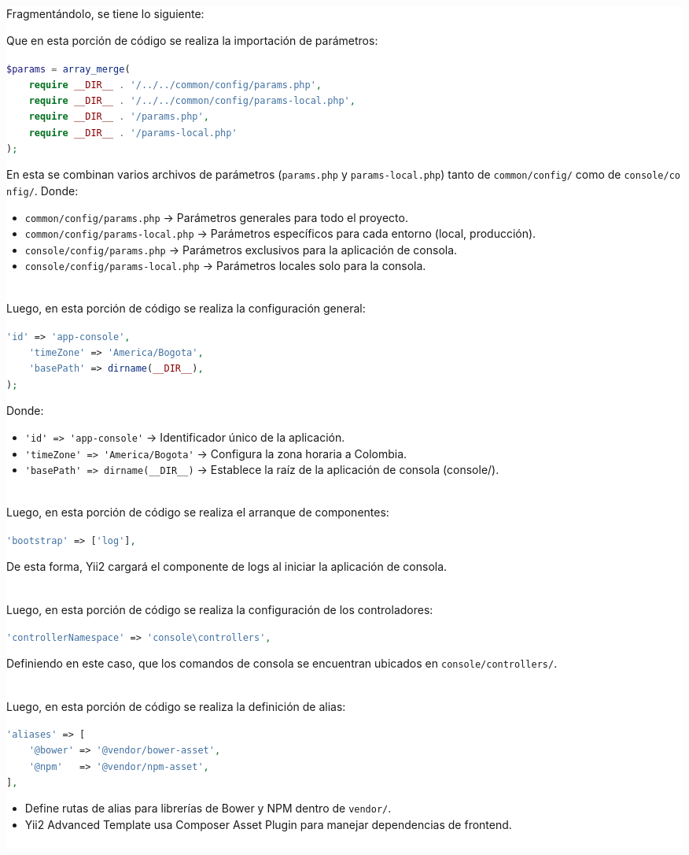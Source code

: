 Fragmentándolo, se tiene lo siguiente:

Que en esta porción de código se realiza la importación de parámetros:
``` php
$params = array_merge(
    require __DIR__ . '/../../common/config/params.php',
    require __DIR__ . '/../../common/config/params-local.php',
    require __DIR__ . '/params.php',
    require __DIR__ . '/params-local.php'
);
```

En esta se combinan varios archivos de parámetros (`params.php` y `params-local.php`) tanto de `common/config/` como de `console/config/`. Donde:
- `common/config/params.php` → Parámetros generales para todo el proyecto.<br>
- `common/config/params-local.php` → Parámetros específicos para cada entorno (local, producción).<br>
- `console/config/params.php` → Parámetros exclusivos para la aplicación de consola.<br>
- `console/config/params-local.php` → Parámetros locales solo para la consola.<br><br>

Luego, en esta porción de código se realiza la configuración general:
``` php
'id' => 'app-console',
    'timeZone' => 'America/Bogota',
    'basePath' => dirname(__DIR__),
);
```
Donde:
- `'id' => 'app-console'` → Identificador único de la aplicación.<br>
- `'timeZone' => 'America/Bogota'` → Configura la zona horaria a Colombia.<br>
- `'basePath' => dirname(__DIR__)` → Establece la raíz de la aplicación de consola (console/).<br><br>

Luego, en esta porción de código se realiza el arranque de componentes:

``` php
'bootstrap' => ['log'],
```

De esta forma, Yii2 cargará el componente de logs al iniciar la aplicación de consola.<br><br>

Luego, en esta porción de código se realiza la configuración de los controladores:

``` php
'controllerNamespace' => 'console\controllers',
```

Definiendo en este caso, que los comandos de consola se encuentran ubicados en `console/controllers/`.<br><br>

Luego, en esta porción de código se realiza la definición de alias:

``` php
'aliases' => [
    '@bower' => '@vendor/bower-asset',
    '@npm'   => '@vendor/npm-asset',
],
```
- Define rutas de alias para librerías de Bower y NPM dentro de `vendor/`.
- Yii2 Advanced Template usa Composer Asset Plugin para manejar dependencias de frontend.<br><br>
